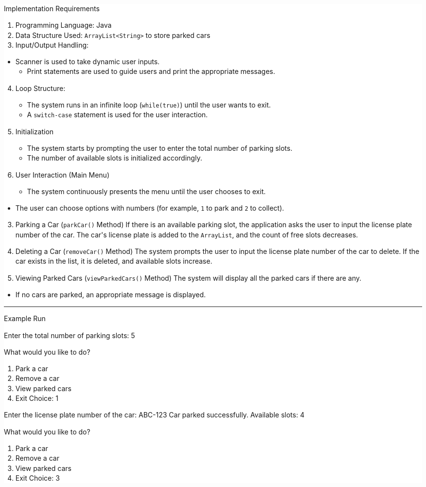 
Implementation Requirements

1. Programming Language: Java
2. Data Structure Used: `ArrayList<String>` to store parked cars
3. Input/Output Handling:
- Scanner is used to take dynamic user inputs.  
   - Print statements are used to guide users and print the appropriate messages.  
4. Loop Structure:  
   - The system runs in an infinite loop (`while(true)`) until the user wants to exit.  
   - A `switch-case` statement is used for the user interaction.

1. Initialization  
   - The system starts by prompting the user to enter the total number of parking slots.  
   - The number of available slots is initialized accordingly.  

2. User Interaction (Main Menu) 
   - The system continuously presents the menu until the user chooses to exit.
- The user can choose options with numbers (for example, `1` to park and `2` to collect).
 
3. Parking a Car (`parkCar()` Method)
   If there is an available parking slot, the application asks the user to input the license plate number of the car.
   The car's license plate is added to the `ArrayList`, and the count of free slots decreases.

4. Deleting a Car (`removeCar()` Method) 
   The system prompts the user to input the license plate number of the car to delete. 
   If the car exists in the list, it is deleted, and available slots increase.

5. Viewing Parked Cars (`viewParkedCars()` Method) 
   The system will display all the parked cars if there are any.
- If no cars are parked, an appropriate message is displayed.  

---

Example Run 

Enter the total number of parking slots:
5

What would you like to do?
1. Park a car
2. Remove a car
3. View parked cars
4. Exit
Choice: 1

Enter the license plate number of the car:
ABC-123
Car parked successfully. Available slots: 4

What would you like to do?
1. Park a car
2. Remove a car
3. View parked cars
4. Exit
Choice: 3
